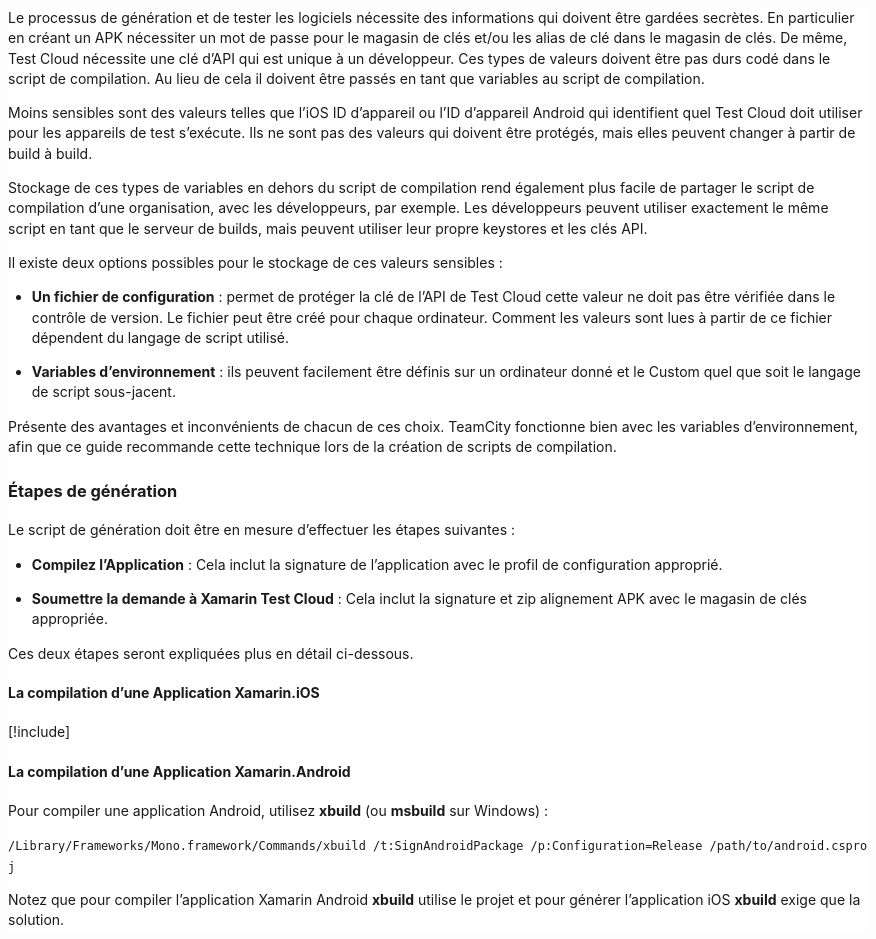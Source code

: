 Le processus de génération et de tester les logiciels nécessite des informations qui doivent être gardées secrètes. En particulier en créant un APK nécessiter un mot de passe pour le magasin de clés et/ou les alias de clé dans le magasin de clés. De même, Test Cloud nécessite une clé d’API qui est unique à un développeur. Ces types de valeurs doivent être pas durs codé dans le script de compilation. Au lieu de cela il doivent être passés en tant que variables au script de compilation.

Moins sensibles sont des valeurs telles que l’iOS ID d’appareil ou l’ID d’appareil Android qui identifient quel Test Cloud doit utiliser pour les appareils de test s’exécute. Ils ne sont pas des valeurs qui doivent être protégés, mais elles peuvent changer à partir de build à build.

Stockage de ces types de variables en dehors du script de compilation rend également plus facile de partager le script de compilation d’une organisation, avec les développeurs, par exemple. Les développeurs peuvent utiliser exactement le même script en tant que le serveur de builds, mais peuvent utiliser leur propre keystores et les clés API.

Il existe deux options possibles pour le stockage de ces valeurs sensibles :

- **Un fichier de configuration** : permet de protéger la clé de l’API de Test Cloud cette valeur ne doit pas être vérifiée dans le contrôle de version. Le fichier peut être créé pour chaque ordinateur. Comment les valeurs sont lues à partir de ce fichier dépendent du langage de script utilisé.

- **Variables d’environnement** : ils peuvent facilement être définis sur un ordinateur donné et le Custom quel que soit le langage de script sous-jacent.

Présente des avantages et inconvénients de chacun de ces choix. TeamCity fonctionne bien avec les variables d’environnement, afin que ce guide recommande cette technique lors de la création de scripts de compilation.

### <a name="build-steps"></a>Étapes de génération

Le script de génération doit être en mesure d’effectuer les étapes suivantes :

- **Compilez l’Application** : Cela inclut la signature de l’application avec le profil de configuration approprié.

- **Soumettre la demande à Xamarin Test Cloud** : Cela inclut la signature et zip alignement APK avec le magasin de clés appropriée.

Ces deux étapes seront expliquées plus en détail ci-dessous.

#### <a name="compiling-a-xamarinios-application"></a>La compilation d’une Application Xamarin.iOS

[!include[](~/tools/ci/includes/commandline-compile-of-xamarin-ios-ipa.md)]

#### <a name="compiling-a-xamarinandroid-application"></a>La compilation d’une Application Xamarin.Android

Pour compiler une application Android, utilisez **xbuild** (ou **msbuild** sur Windows) :

```bash
/Library/Frameworks/Mono.framework/Commands/xbuild /t:SignAndroidPackage /p:Configuration=Release /path/to/android.csproj
```

Notez que pour compiler l’application Xamarin Android **xbuild** utilise le projet et pour générer l’application iOS **xbuild** exige que la solution.
